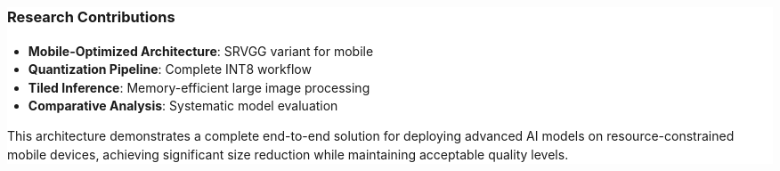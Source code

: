 ### Research Contributions
- **Mobile-Optimized Architecture**: SRVGG variant for mobile
- **Quantization Pipeline**: Complete INT8 workflow
- **Tiled Inference**: Memory-efficient large image processing
- **Comparative Analysis**: Systematic model evaluation

This architecture demonstrates a complete end-to-end solution for deploying advanced AI models on resource-constrained mobile devices, achieving significant size reduction while maintaining acceptable quality levels.
